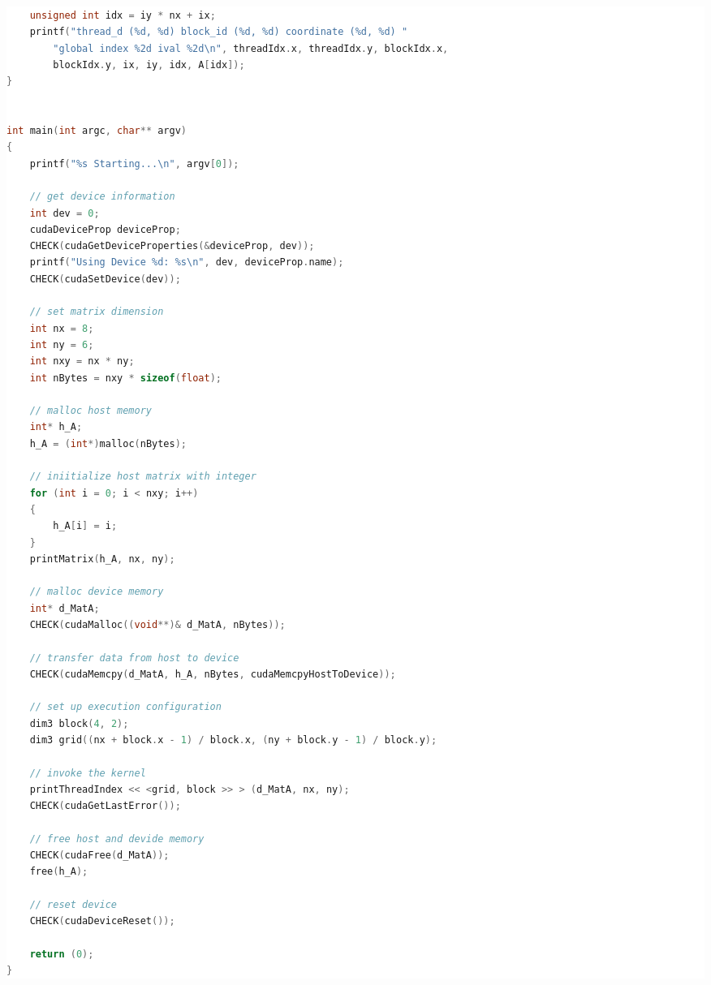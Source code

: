 ```c++
    unsigned int idx = iy * nx + ix;
    printf("thread_d (%d, %d) block_id (%d, %d) coordinate (%d, %d) "
        "global index %2d ival %2d\n", threadIdx.x, threadIdx.y, blockIdx.x,
        blockIdx.y, ix, iy, idx, A[idx]);
}


int main(int argc, char** argv)
{
    printf("%s Starting...\n", argv[0]);

    // get device information
    int dev = 0;
    cudaDeviceProp deviceProp;
    CHECK(cudaGetDeviceProperties(&deviceProp, dev));
    printf("Using Device %d: %s\n", dev, deviceProp.name);
    CHECK(cudaSetDevice(dev));

    // set matrix dimension
    int nx = 8;
    int ny = 6;
    int nxy = nx * ny;
    int nBytes = nxy * sizeof(float);

    // malloc host memory
    int* h_A;
    h_A = (int*)malloc(nBytes);

    // iniitialize host matrix with integer
    for (int i = 0; i < nxy; i++)
    {
        h_A[i] = i;
    }
    printMatrix(h_A, nx, ny);

    // malloc device memory
    int* d_MatA;
    CHECK(cudaMalloc((void**)& d_MatA, nBytes));

    // transfer data from host to device
    CHECK(cudaMemcpy(d_MatA, h_A, nBytes, cudaMemcpyHostToDevice));

    // set up execution configuration
    dim3 block(4, 2);
    dim3 grid((nx + block.x - 1) / block.x, (ny + block.y - 1) / block.y);

    // invoke the kernel
    printThreadIndex << <grid, block >> > (d_MatA, nx, ny);
    CHECK(cudaGetLastError());

    // free host and devide memory
    CHECK(cudaFree(d_MatA));
    free(h_A);

    // reset device
    CHECK(cudaDeviceReset());

    return (0);
}
```
